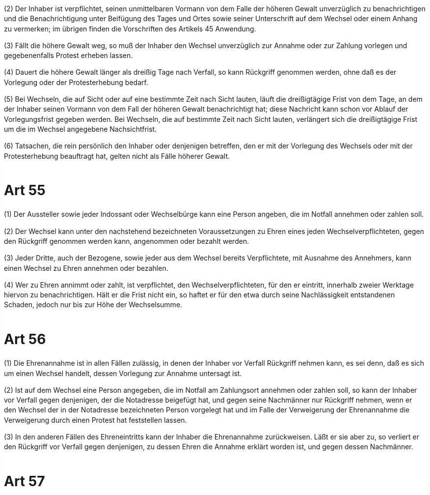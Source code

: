 (2) Der Inhaber ist verpflichtet, seinen unmittelbaren Vormann von dem Falle der höheren Gewalt unverzüglich zu benachrichtigen und die Benachrichtigung unter Beifügung des Tages und Ortes sowie seiner Unterschrift auf dem Wechsel oder einem Anhang zu vermerken; im übrigen finden die Vorschriften des Artikels 45 Anwendung.

(3) Fällt die höhere Gewalt weg, so muß der Inhaber den Wechsel unverzüglich zur Annahme oder zur Zahlung vorlegen und gegebenenfalls Protest erheben lassen.

(4) Dauert die höhere Gewalt länger als dreißig Tage nach Verfall, so kann Rückgriff genommen werden, ohne daß es der Vorlegung oder der Protesterhebung bedarf.

(5) Bei Wechseln, die auf Sicht oder auf eine bestimmte Zeit nach Sicht lauten, läuft die dreißigtägige Frist von dem Tage, an dem der Inhaber seinen Vormann von dem Fall der höheren Gewalt benachrichtigt hat; diese Nachricht kann schon vor Ablauf der Vorlegungsfrist gegeben werden. Bei Wechseln, die auf bestimmte Zeit nach Sicht lauten, verlängert sich die dreißigtägige Frist um die im Wechsel angegebene Nachsichtfrist.

(6) Tatsachen, die rein persönlich den Inhaber oder denjenigen betreffen, den er mit der Vorlegung des Wechsels oder mit der Protesterhebung beauftragt hat, gelten nicht als Fälle höherer Gewalt.

# Art 55

(1) Der Aussteller sowie jeder Indossant oder Wechselbürge kann eine Person angeben, die im Notfall annehmen oder zahlen soll.

(2) Der Wechsel kann unter den nachstehend bezeichneten Voraussetzungen zu Ehren eines jeden Wechselverpflichteten, gegen den Rückgriff genommen werden kann, angenommen oder bezahlt werden.

(3) Jeder Dritte, auch der Bezogene, sowie jeder aus dem Wechsel bereits Verpflichtete, mit Ausnahme des Annehmers, kann einen Wechsel zu Ehren annehmen oder bezahlen.

(4) Wer zu Ehren annimmt oder zahlt, ist verpflichtet, den Wechselverpflichteten, für den er eintritt, innerhalb zweier Werktage hiervon zu benachrichtigen. Hält er die Frist nicht ein, so haftet er für den etwa durch seine Nachlässigkeit entstandenen Schaden, jedoch nur bis zur Höhe der Wechselsumme.

# Art 56

(1) Die Ehrenannahme ist in allen Fällen zulässig, in denen der Inhaber vor Verfall Rückgriff nehmen kann, es sei denn, daß es sich um einen Wechsel handelt, dessen Vorlegung zur Annahme untersagt ist.

(2) Ist auf dem Wechsel eine Person angegeben, die im Notfall am Zahlungsort annehmen oder zahlen soll, so kann der Inhaber vor Verfall gegen denjenigen, der die Notadresse beigefügt hat, und gegen seine Nachmänner nur Rückgriff nehmen, wenn er den Wechsel der in der Notadresse bezeichneten Person vorgelegt hat und im Falle der Verweigerung der Ehrenannahme die Verweigerung durch einen Protest hat feststellen lassen.

(3) In den anderen Fällen des Ehreneintritts kann der Inhaber die Ehrenannahme zurückweisen. Läßt er sie aber zu, so verliert er den Rückgriff vor Verfall gegen denjenigen, zu dessen Ehren die Annahme erklärt worden ist, und gegen dessen Nachmänner.

# Art 57
